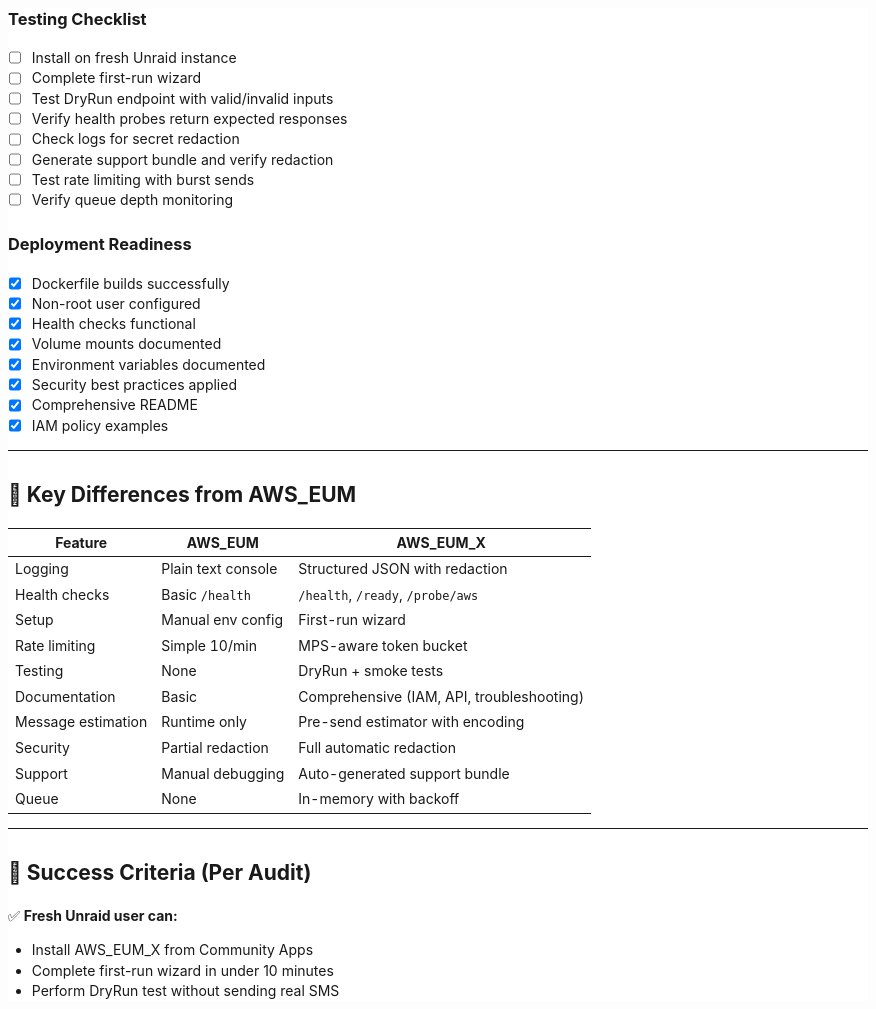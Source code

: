 ### Testing Checklist
- [ ] Install on fresh Unraid instance
- [ ] Complete first-run wizard
- [ ] Test DryRun endpoint with valid/invalid inputs
- [ ] Verify health probes return expected responses
- [ ] Check logs for secret redaction
- [ ] Generate support bundle and verify redaction
- [ ] Test rate limiting with burst sends
- [ ] Verify queue depth monitoring

### Deployment Readiness
- [x] Dockerfile builds successfully
- [x] Non-root user configured
- [x] Health checks functional
- [x] Volume mounts documented
- [x] Environment variables documented
- [x] Security best practices applied
- [x] Comprehensive README
- [x] IAM policy examples

---

## 📝 Key Differences from AWS_EUM

| Feature | AWS_EUM | AWS_EUM_X |
|---------|---------|-----------|
| Logging | Plain text console | Structured JSON with redaction |
| Health checks | Basic `/health` | `/health`, `/ready`, `/probe/aws` |
| Setup | Manual env config | First-run wizard |
| Rate limiting | Simple 10/min | MPS-aware token bucket |
| Testing | None | DryRun + smoke tests |
| Documentation | Basic | Comprehensive (IAM, API, troubleshooting) |
| Message estimation | Runtime only | Pre-send estimator with encoding |
| Security | Partial redaction | Full automatic redaction |
| Support | Manual debugging | Auto-generated support bundle |
| Queue | None | In-memory with backoff |

---

## 🎯 Success Criteria (Per Audit)

✅ **Fresh Unraid user can:**
- Install AWS_EUM_X from Community Apps
- Complete first-run wizard in under 10 minutes
- Perform DryRun test without sending real SMS
